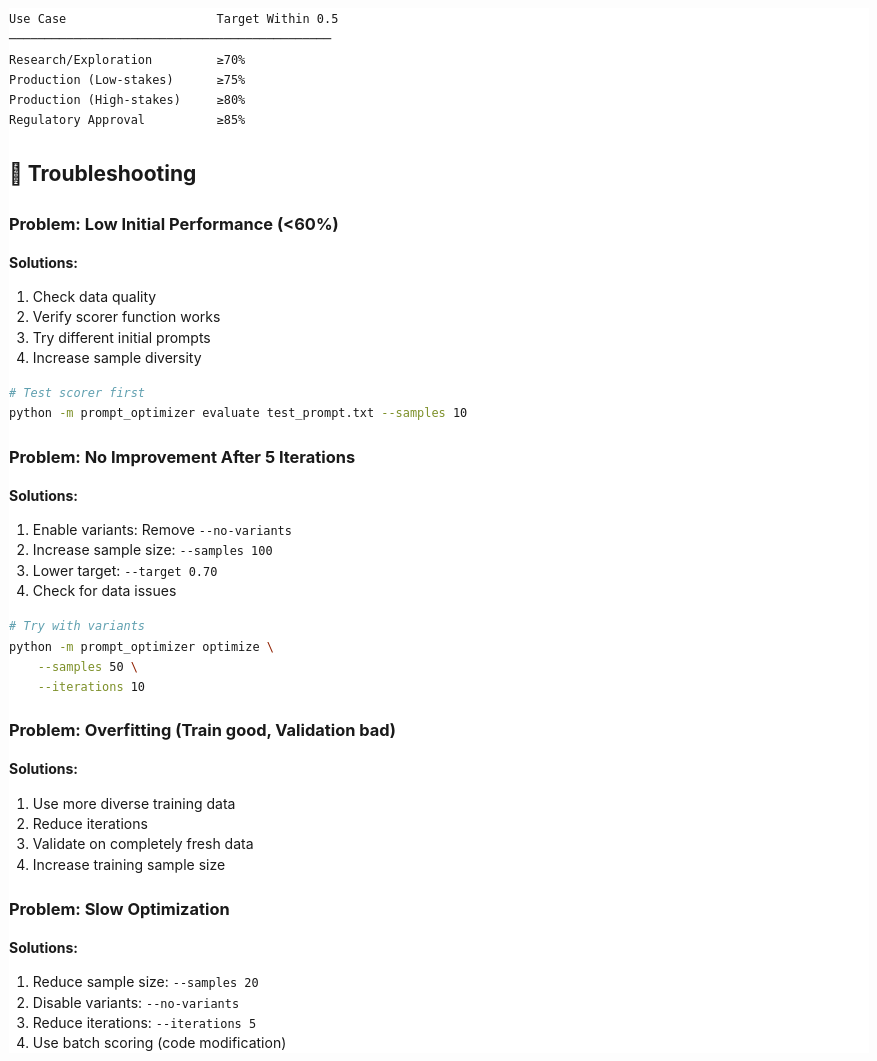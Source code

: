 ```
Use Case                     Target Within 0.5
─────────────────────────────────────────────
Research/Exploration         ≥70%
Production (Low-stakes)      ≥75%
Production (High-stakes)     ≥80%
Regulatory Approval          ≥85%
```

## 🐛 Troubleshooting

### Problem: Low Initial Performance (<60%)

**Solutions:**
1. Check data quality
2. Verify scorer function works
3. Try different initial prompts
4. Increase sample diversity

```bash
# Test scorer first
python -m prompt_optimizer evaluate test_prompt.txt --samples 10
```

### Problem: No Improvement After 5 Iterations

**Solutions:**
1. Enable variants: Remove `--no-variants`
2. Increase sample size: `--samples 100`
3. Lower target: `--target 0.70`
4. Check for data issues

```bash
# Try with variants
python -m prompt_optimizer optimize \
    --samples 50 \
    --iterations 10
```

### Problem: Overfitting (Train good, Validation bad)

**Solutions:**
1. Use more diverse training data
2. Reduce iterations
3. Validate on completely fresh data
4. Increase training sample size

### Problem: Slow Optimization

**Solutions:**
1. Reduce sample size: `--samples 20`
2. Disable variants: `--no-variants`
3. Reduce iterations: `--iterations 5`
4. Use batch scoring (code modification)

